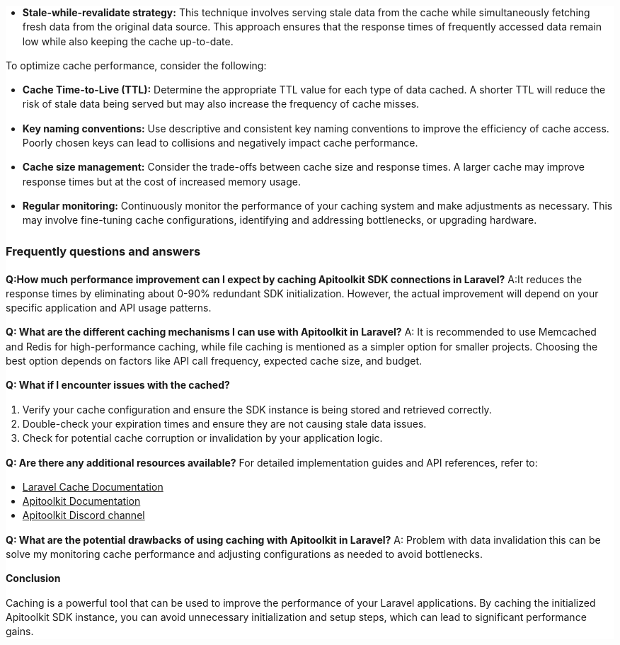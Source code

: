 - **Stale-while-revalidate strategy:** This technique involves serving stale data from the cache while simultaneously fetching fresh data from the original data source. This approach ensures that the response times of frequently accessed data remain low while also keeping the cache up-to-date.

To optimize cache performance, consider the following:

- **Cache Time-to-Live (TTL):** Determine the appropriate TTL value for each type of data cached. A shorter TTL will reduce the risk of stale data being served but may also increase the frequency of cache misses.

- **Key naming conventions:** Use descriptive and consistent key naming conventions to improve the efficiency of cache access. Poorly chosen keys can lead to collisions and negatively impact cache performance.

- **Cache size management:** Consider the trade-offs between cache size and response times. A larger cache may improve response times but at the cost of increased memory usage.

- **Regular monitoring:** Continuously monitor the performance of your caching system and make adjustments as necessary. This may involve fine-tuning cache configurations, identifying and addressing bottlenecks, or upgrading hardware.

### Frequently questions and answers

**Q:How much performance improvement can I expect by caching Apitoolkit SDK connections in Laravel?**
A:It reduces the response times by eliminating  about 0-90% redundant SDK initialization. However, the actual improvement will depend on your specific application and API usage patterns.

**Q: What are the different caching mechanisms I can use with Apitoolkit in Laravel?**
A: It is recommended to use Memcached and Redis for high-performance caching, while file caching is mentioned as a simpler option for smaller projects. Choosing the best option depends on factors like API call frequency, expected cache size, and budget.

**Q: What if I encounter issues with the cached?**

1. Verify your cache configuration and ensure the SDK instance is being stored and retrieved correctly.
2. Double-check your expiration times and ensure they are not causing stale data issues.
3. Check for potential cache corruption or invalidation by your application logic.

**Q: Are there any additional resources available?**
For detailed implementation guides and API references, refer to:

- [Laravel Cache Documentation](https://laravel.com/docs/10.x/cache)
- [Apitoolkit Documentation](https://apitoolkit.io/docs/)
- [Apitoolkit Discord channel](https://discord.com/channels/904634773329297429/904634774134611989)


**Q: What are the potential drawbacks of using caching with Apitoolkit in Laravel?**
A: Problem with  data invalidation this can be solve my monitoring cache performance and adjusting configurations as needed to avoid bottlenecks.


**Conclusion**

Caching is a powerful tool that can be used to improve the performance of your Laravel applications. By caching the initialized Apitoolkit SDK instance, you can avoid unnecessary initialization and setup steps, which can lead to significant performance gains.
